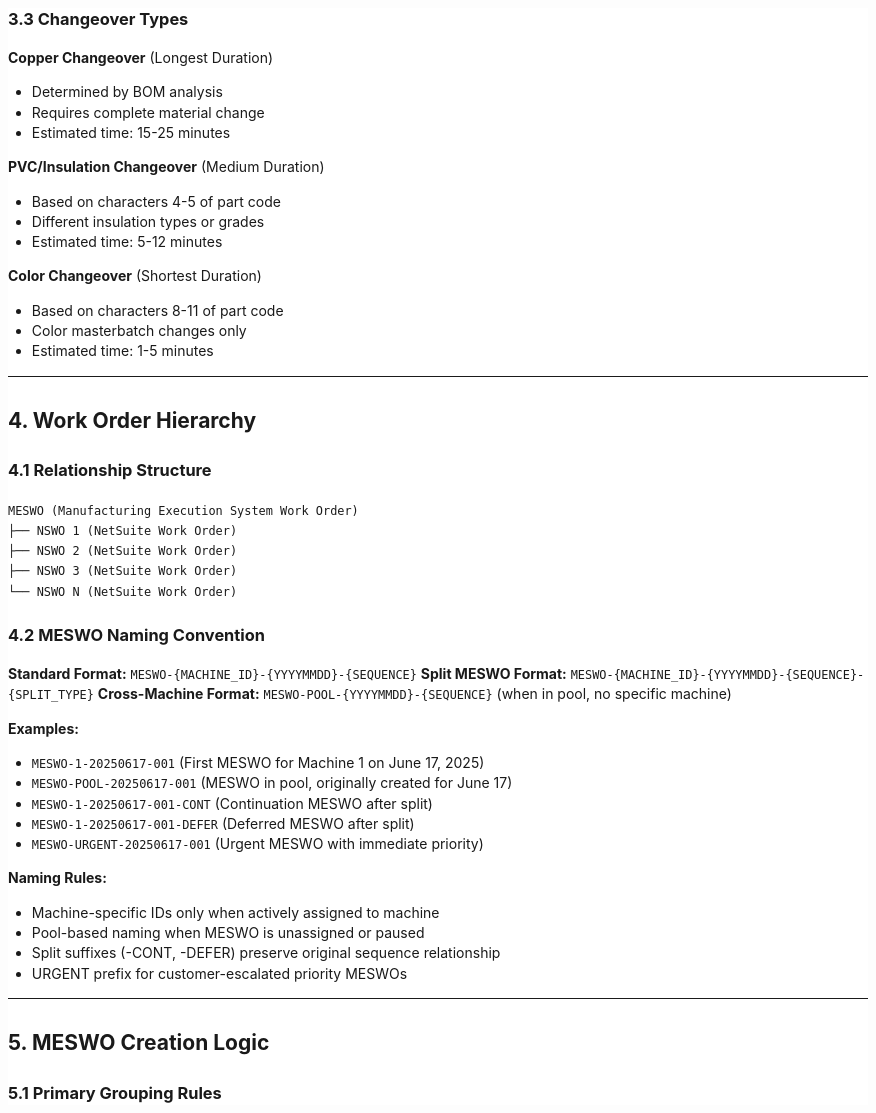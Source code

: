 ### 3.3 Changeover Types
**Copper Changeover** (Longest Duration)
- Determined by BOM analysis
- Requires complete material change
- Estimated time: 15-25 minutes

**PVC/Insulation Changeover** (Medium Duration)
- Based on characters 4-5 of part code
- Different insulation types or grades
- Estimated time: 5-12 minutes

**Color Changeover** (Shortest Duration)
- Based on characters 8-11 of part code
- Color masterbatch changes only
- Estimated time: 1-5 minutes

---

## 4. Work Order Hierarchy

### 4.1 Relationship Structure
```
MESWO (Manufacturing Execution System Work Order)
├── NSWO 1 (NetSuite Work Order)
├── NSWO 2 (NetSuite Work Order)
├── NSWO 3 (NetSuite Work Order)
└── NSWO N (NetSuite Work Order)
```

### 4.2 MESWO Naming Convention
**Standard Format:** `MESWO-{MACHINE_ID}-{YYYYMMDD}-{SEQUENCE}`
**Split MESWO Format:** `MESWO-{MACHINE_ID}-{YYYYMMDD}-{SEQUENCE}-{SPLIT_TYPE}`
**Cross-Machine Format:** `MESWO-POOL-{YYYYMMDD}-{SEQUENCE}` (when in pool, no specific machine)

**Examples:**
- `MESWO-1-20250617-001` (First MESWO for Machine 1 on June 17, 2025)
- `MESWO-POOL-20250617-001` (MESWO in pool, originally created for June 17)
- `MESWO-1-20250617-001-CONT` (Continuation MESWO after split)
- `MESWO-1-20250617-001-DEFER` (Deferred MESWO after split)
- `MESWO-URGENT-20250617-001` (Urgent MESWO with immediate priority)

**Naming Rules:**
- Machine-specific IDs only when actively assigned to machine
- Pool-based naming when MESWO is unassigned or paused
- Split suffixes (-CONT, -DEFER) preserve original sequence relationship
- URGENT prefix for customer-escalated priority MESWOs

---

## 5. MESWO Creation Logic

### 5.1 Primary Grouping Rules
